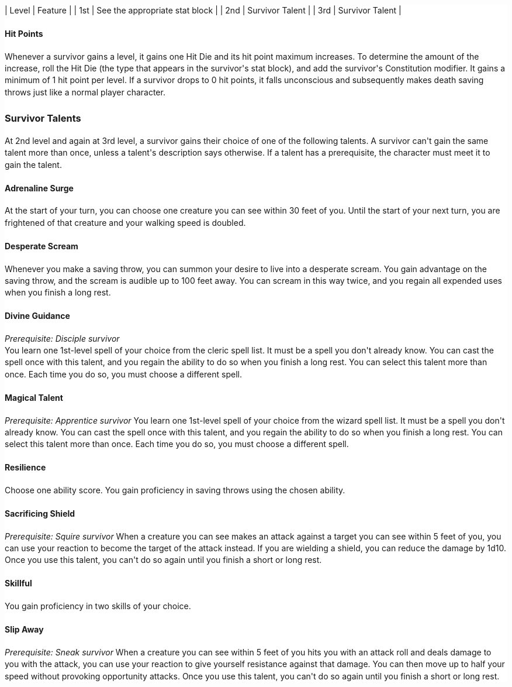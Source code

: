 | Level | Feature |
| 1st | See the appropriate stat block |
| 2nd | Survivor Talent |
| 3rd | Survivor Talent |
#### Hit Points
Whenever a survivor gains a level, it gains one Hit Die and its hit point maximum increases. To determine the amount of the increase, roll the Hit Die (the type that appears in the survivor's stat block), and add the survivor's Constitution modifier. It gains a minimum of 1 hit point per level.
If a survivor drops to 0 hit points, it falls unconscious and subsequently makes death saving throws just like a normal player character.
### Survivor Talents
At 2nd level and again at 3rd level, a survivor gains their choice of one of the following talents. A survivor can't gain the same talent more than once, unless a talent's description says otherwise. If a talent has a prerequisite, the character must meet it to gain the talent.
#### Adrenaline Surge
At the start of your turn, you can choose one creature you can see within 30 feet of you. Until the start of your next turn, you are frightened of that creature and your walking speed is doubled.
#### Desperate Scream
Whenever you make a saving throw, you can summon your desire to live into a desperate scream. You gain advantage on the saving throw, and the scream is audible up to 100 feet away. You can scream in this way twice, and you regain all expended uses when you finish a long rest.
#### Divine Guidance
*Prerequisite: Disciple survivor*  
You learn one 1st-level spell of your choice from the cleric spell list. It must be a spell you don't already know. You can cast the spell once with this talent, and you regain the ability to do so when you finish a long rest.
You can select this talent more than once. Each time you do so, you must choose a different spell.
#### Magical Talent
*Prerequisite: Apprentice survivor*
You learn one 1st-level spell of your choice from the wizard spell list. It must be a spell you don't already know. You can cast the spell once with this talent, and you regain the ability to do so when you finish a long rest.
You can select this talent more than once. Each time you do so, you must choose a different spell.
#### Resilience
Choose one ability score. You gain proficiency in saving throws using the chosen ability.
#### Sacrificing Shield
*Prerequisite: Squire survivor*
When a creature you can see makes an attack against a target you can see within 5 feet of you, you can use your reaction to become the target of the attack instead. If you are wielding a shield, you can reduce the damage by 1d10. Once you use this talent, you can't do so again until you finish a short or long rest.
#### Skillful
You gain proficiency in two skills of your choice.
#### Slip Away
*Prerequisite: Sneak survivor*
When a creature you can see within 5 feet of you hits you with an attack roll and deals damage to you with the attack, you can use your reaction to give yourself resistance against that damage. You can then move up to half your speed without provoking opportunity attacks. Once you use this talent, you can't do so again until you finish a short or long rest.